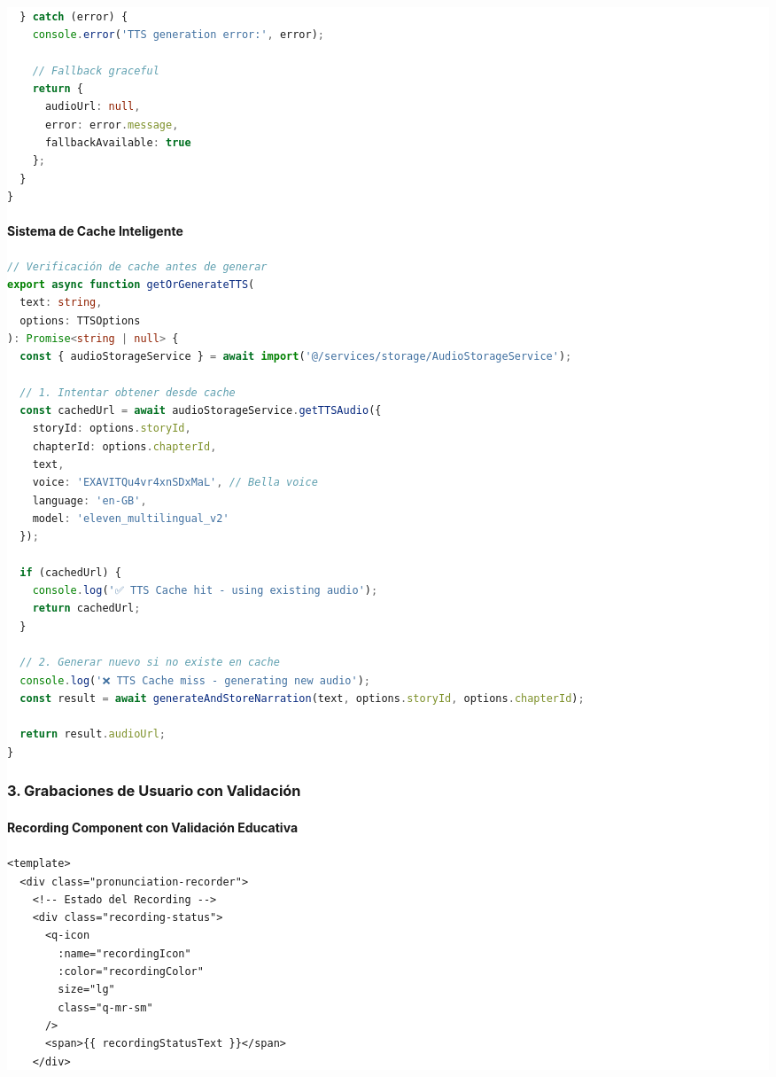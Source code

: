 ```typescript
  } catch (error) {
    console.error('TTS generation error:', error);
    
    // Fallback graceful
    return {
      audioUrl: null,
      error: error.message,
      fallbackAvailable: true
    };
  }
}
```

#### **Sistema de Cache Inteligente**

```typescript
// Verificación de cache antes de generar
export async function getOrGenerateTTS(
  text: string, 
  options: TTSOptions
): Promise<string | null> {
  const { audioStorageService } = await import('@/services/storage/AudioStorageService');

  // 1. Intentar obtener desde cache
  const cachedUrl = await audioStorageService.getTTSAudio({
    storyId: options.storyId,
    chapterId: options.chapterId,
    text,
    voice: 'EXAVITQu4vr4xnSDxMaL', // Bella voice
    language: 'en-GB',
    model: 'eleven_multilingual_v2'
  });

  if (cachedUrl) {
    console.log('✅ TTS Cache hit - using existing audio');
    return cachedUrl;
  }

  // 2. Generar nuevo si no existe en cache
  console.log('❌ TTS Cache miss - generating new audio');
  const result = await generateAndStoreNarration(text, options.storyId, options.chapterId);
  
  return result.audioUrl;
}
```

### **3. Grabaciones de Usuario con Validación**

#### **Recording Component con Validación Educativa**

```vue
<template>
  <div class="pronunciation-recorder">
    <!-- Estado del Recording -->
    <div class="recording-status">
      <q-icon 
        :name="recordingIcon" 
        :color="recordingColor"
        size="lg"
        class="q-mr-sm"
      />
      <span>{{ recordingStatusText }}</span>
    </div>

```